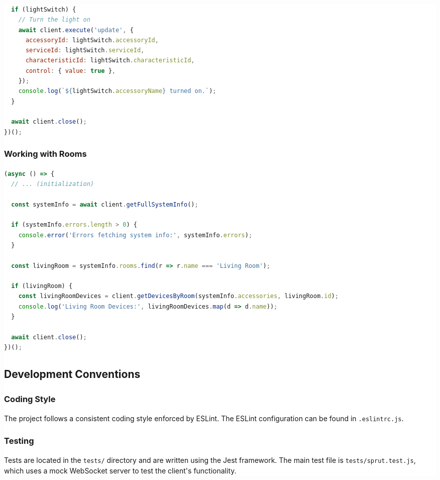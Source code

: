 ```javascript
  if (lightSwitch) {
    // Turn the light on
    await client.execute('update', {
      accessoryId: lightSwitch.accessoryId,
      serviceId: lightSwitch.serviceId,
      characteristicId: lightSwitch.characteristicId,
      control: { value: true },
    });
    console.log(`${lightSwitch.accessoryName} turned on.`);
  }

  await client.close();
})();
```

### Working with Rooms

```javascript
(async () => {
  // ... (initialization)

  const systemInfo = await client.getFullSystemInfo();

  if (systemInfo.errors.length > 0) {
    console.error('Errors fetching system info:', systemInfo.errors);
  }

  const livingRoom = systemInfo.rooms.find(r => r.name === 'Living Room');

  if (livingRoom) {
    const livingRoomDevices = client.getDevicesByRoom(systemInfo.accessories, livingRoom.id);
    console.log('Living Room Devices:', livingRoomDevices.map(d => d.name));
  }

  await client.close();
})();
```

## Development Conventions

### Coding Style

The project follows a consistent coding style enforced by ESLint. The ESLint configuration can be found in `.eslintrc.js`.

### Testing

Tests are located in the `tests/` directory and are written using the Jest framework. The main test file is `tests/sprut.test.js`, which uses a mock WebSocket server to test the client's functionality.
